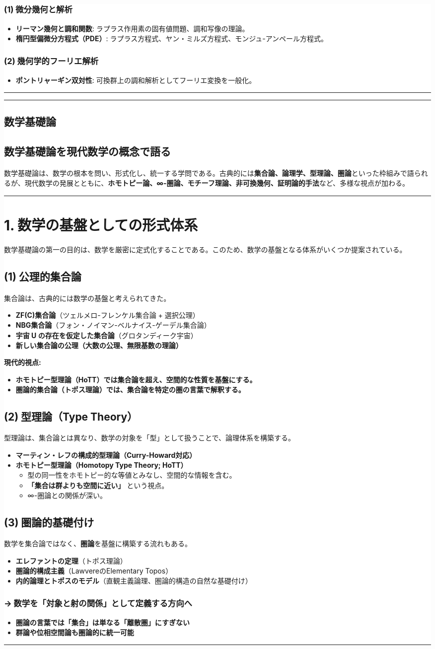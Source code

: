 ### **(1) 微分幾何と解析**
- **リーマン幾何と調和関数**: ラプラス作用素の固有値問題、調和写像の理論。  
- **楕円型偏微分方程式（PDE）**: ラプラス方程式、ヤン・ミルズ方程式、モンジュ-アンペール方程式。  

### **(2) 幾何学的フーリエ解析**
- **ポントリャーギン双対性**: 可換群上の調和解析としてフーリエ変換を一般化。

---
---

## 数学基礎論
## **数学基礎論を現代数学の概念で語る**  

数学基礎論は、数学の根本を問い、形式化し、統一する学問である。古典的には**集合論、論理学、型理論、圏論**といった枠組みで語られるが、現代数学の発展とともに、**ホモトピー論、∞-圏論、モチーフ理論、非可換幾何、証明論的手法**など、多様な視点が加わる。  

---

# **1. 数学の基盤としての形式体系**
数学基礎論の第一の目的は、数学を厳密に定式化することである。このため、数学の基盤となる体系がいくつか提案されている。

## **(1) 公理的集合論**
集合論は、古典的には数学の基盤と考えられてきた。  
- **ZF(C)集合論**（ツェルメロ-フレンケル集合論 + 選択公理）  
- **NBG集合論**（フォン・ノイマン-ベルナイス-ゲーデル集合論）  
- **宇宙 U の存在を仮定した集合論**（グロタンディーク宇宙）  
- **新しい集合論の公理（大数の公理、無限基数の理論）**  

**現代的視点:**  
- **ホモトピー型理論（HoTT）では集合論を超え、空間的な性質を基盤にする。**  
- **圏論的集合論（トポス理論）では、集合論を特定の圏の言葉で解釈する。**

## **(2) 型理論（Type Theory）**
型理論は、集合論とは異なり、数学の対象を「型」として扱うことで、論理体系を構築する。  
- **マーティン・レフの構成的型理論（Curry-Howard対応）**
- **ホモトピー型理論（Homotopy Type Theory; HoTT）**  
  - 型の同一性をホモトピー的な等値とみなし、空間的な情報を含む。  
  - **「集合は群よりも空間に近い」** という視点。  
  - ∞-圏論との関係が深い。  

## **(3) 圏論的基礎付け**
数学を集合論ではなく、**圏論**を基盤に構築する流れもある。  
- **エレファントの定理**（トポス理論）  
- **圏論的構成主義**（LawvereのElementary Topos）  
- **内的論理とトポスのモデル**（直観主義論理、圏論的構造の自然な基礎付け）  

### **→ 数学を「対象と射の関係」として定義する方向へ**
- **圏論の言葉では「集合」は単なる「離散圏」にすぎない**  
- **群論や位相空間論も圏論的に統一可能**  

---